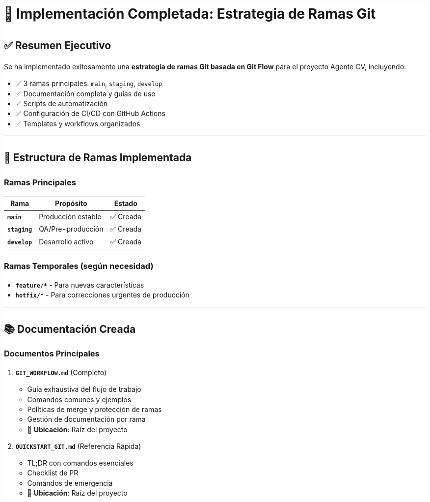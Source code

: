 # 🎉 Implementación Completada: Estrategia de Ramas Git

## ✅ Resumen Ejecutivo

Se ha implementado exitosamente una **estrategia de ramas Git basada en Git Flow** para el proyecto Agente CV, incluyendo:

- ✅ 3 ramas principales: `main`, `staging`, `develop`
- ✅ Documentación completa y guías de uso
- ✅ Scripts de automatización
- ✅ Configuración de CI/CD con GitHub Actions
- ✅ Templates y workflows organizados

---

## 🌳 Estructura de Ramas Implementada

### Ramas Principales

| Rama          | Propósito          | Estado    |
| ------------- | ------------------ | --------- |
| **`main`**    | Producción estable | ✅ Creada |
| **`staging`** | QA/Pre-producción  | ✅ Creada |
| **`develop`** | Desarrollo activo  | ✅ Creada |

### Ramas Temporales (según necesidad)

- **`feature/*`** - Para nuevas características
- **`hotfix/*`** - Para correcciones urgentes de producción

---

## 📚 Documentación Creada

### Documentos Principales

1. **`GIT_WORKFLOW.md`** (Completo)

   - Guía exhaustiva del flujo de trabajo
   - Comandos comunes y ejemplos
   - Políticas de merge y protección de ramas
   - Gestión de documentación por rama
   - 📍 **Ubicación**: Raíz del proyecto

2. **`QUICKSTART_GIT.md`** (Referencia Rápida)

   - TL;DR con comandos esenciales
   - Checklist de PR
   - Comandos de emergencia
   - 📍 **Ubicación**: Raíz del proyecto
